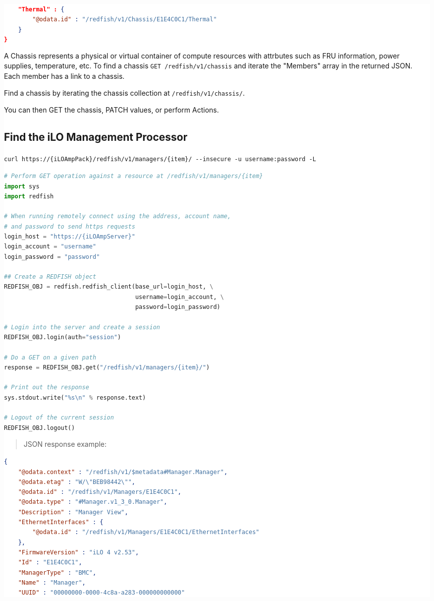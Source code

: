 ```json
	"Thermal" : {
		"@odata.id" : "/redfish/v1/Chassis/E1E4C0C1/Thermal"
	}
}
```

A Chassis represents a physical or virtual container of compute resources with attrbutes such as FRU information, power supplies, temperature, etc.  To find a chassis `GET /redfish/v1/chassis` and iterate the "Members" array in the returned JSON.  Each member has a link to a chassis.

Find a chassis by iterating the chassis collection at `/redfish/v1/chassis/`.

You can then GET the chassis, PATCH values, or perform Actions.

## Find the iLO Management Processor

```shell
curl https://{iLOAmpPack}/redfish/v1/managers/{item}/ --insecure -u username:password -L
```

```python
# Perform GET operation against a resource at /redfish/v1/managers/{item}
import sys
import redfish

# When running remotely connect using the address, account name, 
# and password to send https requests
login_host = "https://{iLOAmpServer}"
login_account = "username"
login_password = "password"

## Create a REDFISH object
REDFISH_OBJ = redfish.redfish_client(base_url=login_host, \
                                     username=login_account, \
                                     password=login_password)

# Login into the server and create a session
REDFISH_OBJ.login(auth="session")

# Do a GET on a given path
response = REDFISH_OBJ.get("/redfish/v1/managers/{item}/")

# Print out the response
sys.stdout.write("%s\n" % response.text)

# Logout of the current session
REDFISH_OBJ.logout()
```

> JSON response example:

```json
{
	"@odata.context" : "/redfish/v1/$metadata#Manager.Manager",
	"@odata.etag" : "W/\"BEB98442\"",
	"@odata.id" : "/redfish/v1/Managers/E1E4C0C1",
	"@odata.type" : "#Manager.v1_3_0.Manager",
	"Description" : "Manager View",
	"EthernetInterfaces" : {
		"@odata.id" : "/redfish/v1/Managers/E1E4C0C1/EthernetInterfaces"
	},
	"FirmwareVersion" : "iLO 4 v2.53",
	"Id" : "E1E4C0C1",
	"ManagerType" : "BMC",
	"Name" : "Manager",
	"UUID" : "00000000-0000-4c8a-a283-000000000000"
```